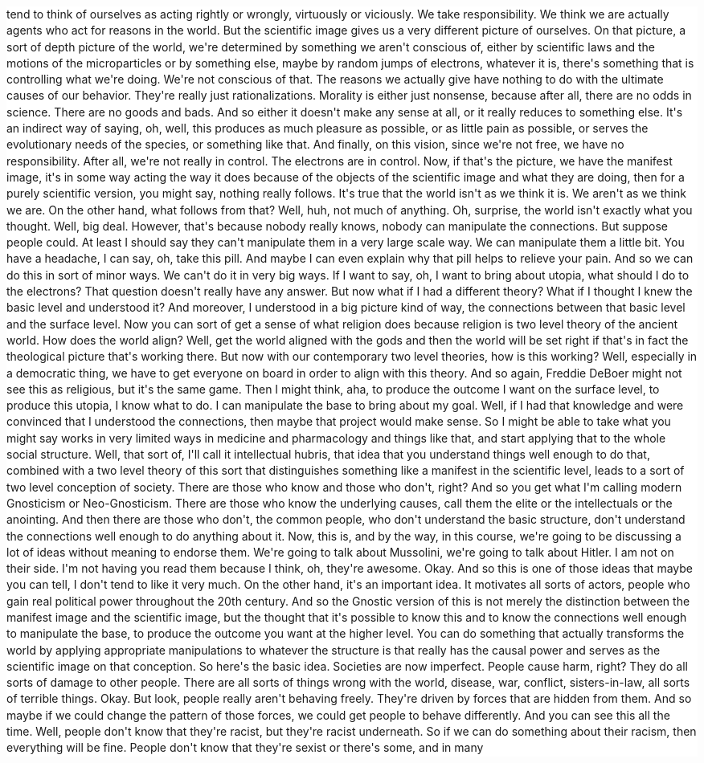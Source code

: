 tend to think of ourselves as acting rightly or wrongly, virtuously or viciously. We take responsibility. We think we are actually agents who act for reasons in the world. But the scientific image gives us a very different picture of ourselves. On that picture, a sort of depth picture of the world, we're determined by something we aren't conscious of, either by scientific laws and the motions of the microparticles or by something else, maybe by random jumps of electrons, whatever it is, there's something that is controlling what we're doing. We're not conscious of that. The reasons we actually give have nothing to do with the ultimate causes of our behavior. They're really just rationalizations. Morality is either just nonsense, because after all, there are no odds in science. There are no goods and bads. And so either it doesn't make any sense at all, or it really reduces to something else. It's an indirect way of saying, oh, well, this produces as much pleasure as possible, or as little pain as possible, or serves the evolutionary needs of the species, or something like that. And finally, on this vision, since we're not free, we have no responsibility. After all, we're not really in control. The electrons are in control. Now, if that's the picture, we have the manifest image, it's in some way acting the way it does because of the objects of the scientific image and what they are doing, then for a purely scientific version, you might say, nothing really follows. It's true that the world isn't as we think it is. We aren't as we think we are. On the other hand, what follows from that? Well, huh, not much of anything. Oh, surprise, the world isn't exactly what you thought. Well, big deal. However, that's because nobody really knows, nobody can manipulate the connections. But suppose people could. At least I should say they can't manipulate them in a very large scale way. We can manipulate them a little bit. You have a headache, I can say, oh, take this pill. And maybe I can even explain why that pill helps to relieve your pain. And so we can do this in sort of minor ways. We can't do it in very big ways. If I want to say, oh, I want to bring about utopia, what should I do to the electrons? That question doesn't really have any answer. But now what if I had a different theory? What if I thought I knew the basic level and understood it? And moreover, I understood in a big picture kind of way, the connections between that basic level and the surface level. Now you can sort of get a sense of what religion does because religion is two level theory of the ancient world. How does the world align? Well, get the world aligned with the gods and then the world will be set right if that's in fact the theological picture that's working there. But now with our contemporary two level theories, how is this working? Well, especially in a democratic thing, we have to get everyone on board in order to align with this theory. And so again, Freddie DeBoer might not see this as religious, but it's the same game. Then I might think, aha, to produce the outcome I want on the surface level, to produce this utopia, I know what to do. I can manipulate the base to bring about my goal. Well, if I had that knowledge and were convinced that I understood the connections, then maybe that project would make sense. So I might be able to take what you might say works in very limited ways in medicine and pharmacology and things like that, and start applying that to the whole social structure. Well, that sort of, I'll call it intellectual hubris, that idea that you understand things well enough to do that, combined with a two level theory of this sort that distinguishes something like a manifest in the scientific level, leads to a sort of two level conception of society. There are those who know and those who don't, right? And so you get what I'm calling modern Gnosticism or Neo-Gnosticism. There are those who know the underlying causes, call them the elite or the intellectuals or the anointing. And then there are those who don't, the common people, who don't understand the basic structure, don't understand the connections well enough to do anything about it. Now, this is, and by the way, in this course, we're going to be discussing a lot of ideas without meaning to endorse them. We're going to talk about Mussolini, we're going to talk about Hitler. I am not on their side. I'm not having you read them because I think, oh, they're awesome. Okay. And so this is one of those ideas that maybe you can tell, I don't tend to like it very much. On the other hand, it's an important idea. It motivates all sorts of actors, people who gain real political power throughout the 20th century. And so the Gnostic version of this is not merely the distinction between the manifest image and the scientific image, but the thought that it's possible to know this and to know the connections well enough to manipulate the base, to produce the outcome you want at the higher level. You can do something that actually transforms the world by applying appropriate manipulations to whatever the structure is that really has the causal power and serves as the scientific image on that conception. So here's the basic idea. Societies are now imperfect. People cause harm, right? They do all sorts of damage to other people. There are all sorts of things wrong with the world, disease, war, conflict, sisters-in-law, all sorts of terrible things. Okay. But look, people really aren't behaving freely. They're driven by forces that are hidden from them. And so maybe if we could change the pattern of those forces, we could get people to behave differently. And you can see this all the time. Well, people don't know that they're racist, but they're racist underneath. So if we can do something about their racism, then everything will be fine. People don't know that they're sexist or there's some, and in many